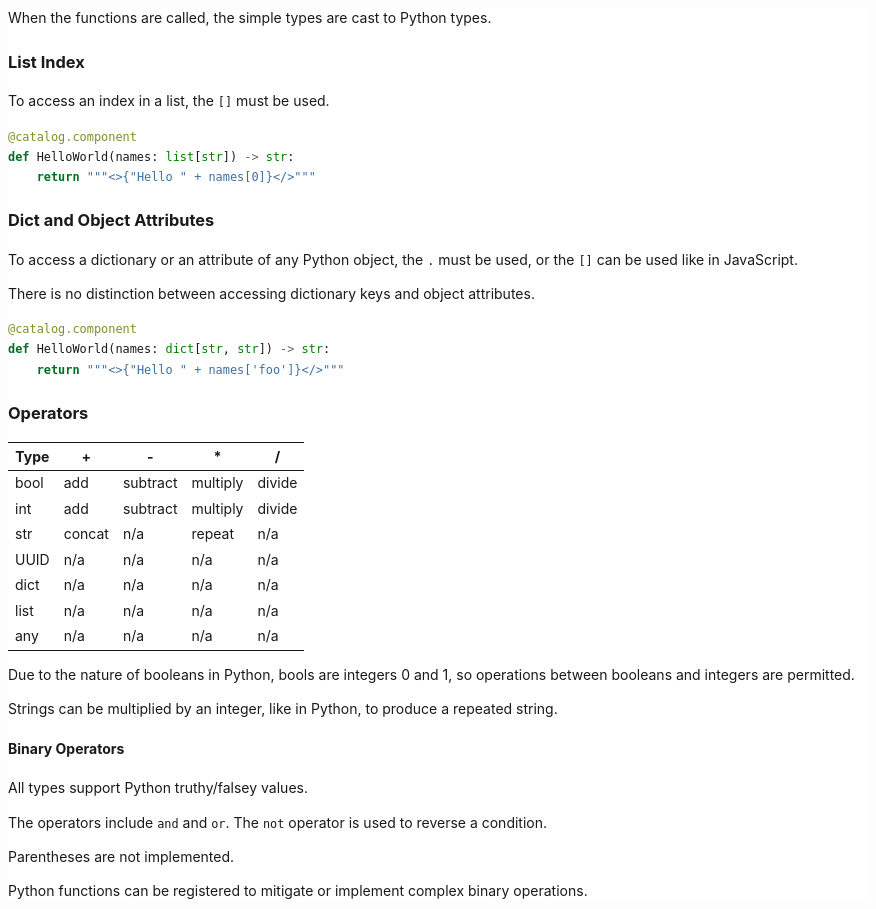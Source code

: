 When the functions are called, the simple types are cast to Python types.

### List Index

To access an index in a list, the `[]` must be used.

```python
@catalog.component
def HelloWorld(names: list[str]) -> str:
    return """<>{"Hello " + names[0]}</>"""
```

### Dict and Object Attributes

To access a dictionary or an attribute of any Python object, the `.` must be used,
or the `[]` can be used like in JavaScript.

There is no distinction between accessing dictionary keys and object attributes.

```python
@catalog.component
def HelloWorld(names: dict[str, str]) -> str:
    return """<>{"Hello " + names['foo']}</>"""
```

### Operators

| Type | +      | -        | \*       | /      |
| ---- | ------ | -------- | -------- | ------ |
| bool | add    | subtract | multiply | divide |
| int  | add    | subtract | multiply | divide |
| str  | concat | n/a      | repeat   | n/a    |
| UUID | n/a    | n/a      | n/a      | n/a    |
| dict | n/a    | n/a      | n/a      | n/a    |
| list | n/a    | n/a      | n/a      | n/a    |
| any  | n/a    | n/a      | n/a      | n/a    |

Due to the nature of booleans in Python, bools are integers 0 and 1, so operations
between booleans and integers are permitted.

Strings can be multiplied by an integer, like in Python, to produce a repeated string.

#### Binary Operators

All types support Python truthy/falsey values.

The operators include `and` and `or`. The `not` operator is used to reverse a condition.

Parentheses are not implemented.

Python functions can be registered to mitigate or implement complex binary operations.
